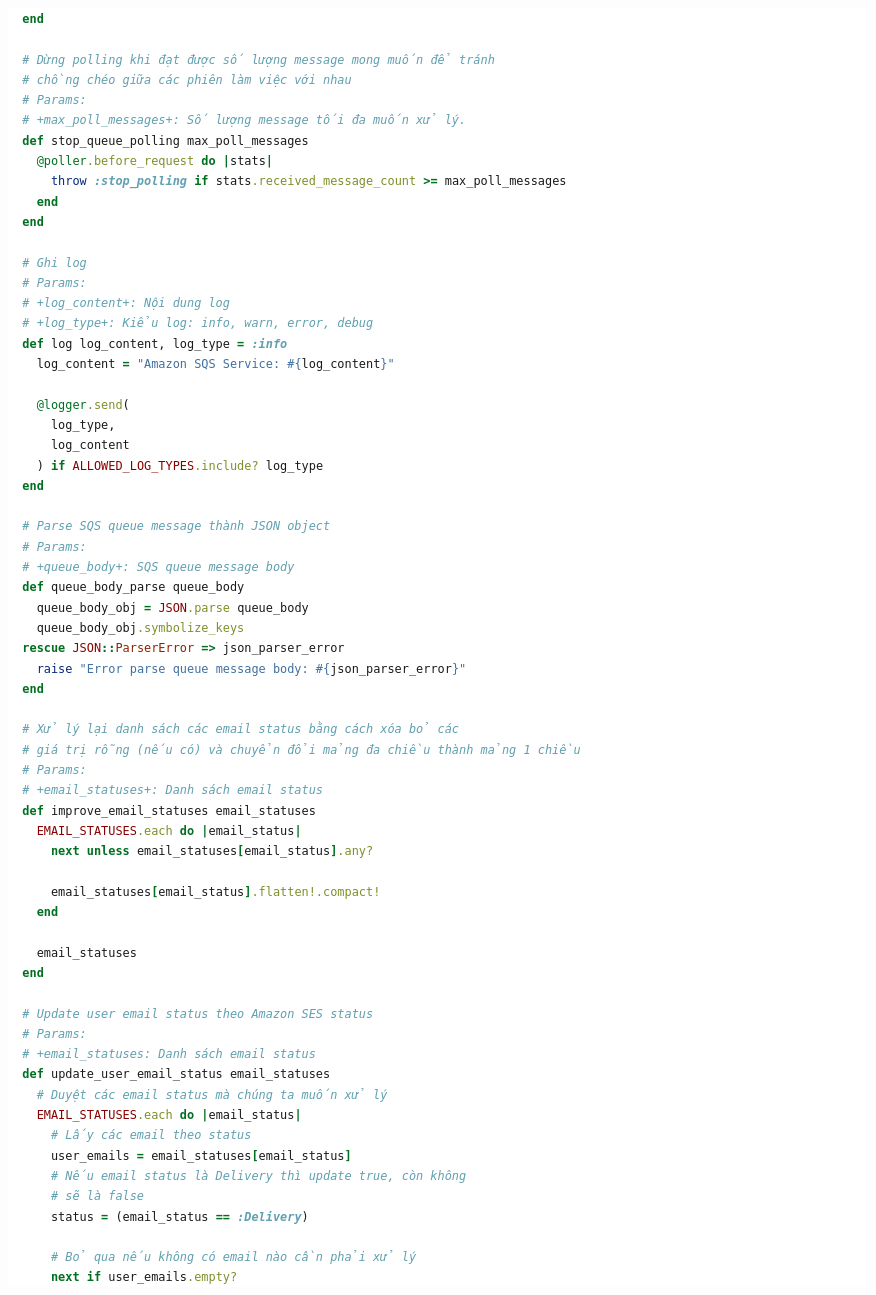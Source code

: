 ```ruby
  end

  # Dừng polling khi đạt được số lượng message mong muốn để tránh
  # chồng chéo giữa các phiên làm việc với nhau
  # Params:
  # +max_poll_messages+: Số lượng message tối đa muốn xử lý.
  def stop_queue_polling max_poll_messages
    @poller.before_request do |stats|
      throw :stop_polling if stats.received_message_count >= max_poll_messages
    end
  end

  # Ghi log
  # Params:
  # +log_content+: Nội dung log
  # +log_type+: Kiểu log: info, warn, error, debug
  def log log_content, log_type = :info
    log_content = "Amazon SQS Service: #{log_content}"

    @logger.send(
      log_type,
      log_content
    ) if ALLOWED_LOG_TYPES.include? log_type
  end

  # Parse SQS queue message thành JSON object
  # Params:
  # +queue_body+: SQS queue message body
  def queue_body_parse queue_body
    queue_body_obj = JSON.parse queue_body
    queue_body_obj.symbolize_keys
  rescue JSON::ParserError => json_parser_error
    raise "Error parse queue message body: #{json_parser_error}"
  end

  # Xử lý lại danh sách các email status bằng cách xóa bỏ các
  # giá trị rỗng (nếu có) và chuyển đổi mảng đa chiều thành mảng 1 chiều
  # Params:
  # +email_statuses+: Danh sách email status
  def improve_email_statuses email_statuses
    EMAIL_STATUSES.each do |email_status|
      next unless email_statuses[email_status].any?

      email_statuses[email_status].flatten!.compact!
    end

    email_statuses
  end

  # Update user email status theo Amazon SES status
  # Params:
  # +email_statuses: Danh sách email status
  def update_user_email_status email_statuses
    # Duyệt các email status mà chúng ta muốn xử lý
    EMAIL_STATUSES.each do |email_status|
      # Lấy các email theo status
      user_emails = email_statuses[email_status]
      # Nếu email status là Delivery thì update true, còn không
      # sẽ là false
      status = (email_status == :Delivery)

      # Bỏ qua nếu không có email nào cần phải xử lý
      next if user_emails.empty?
```